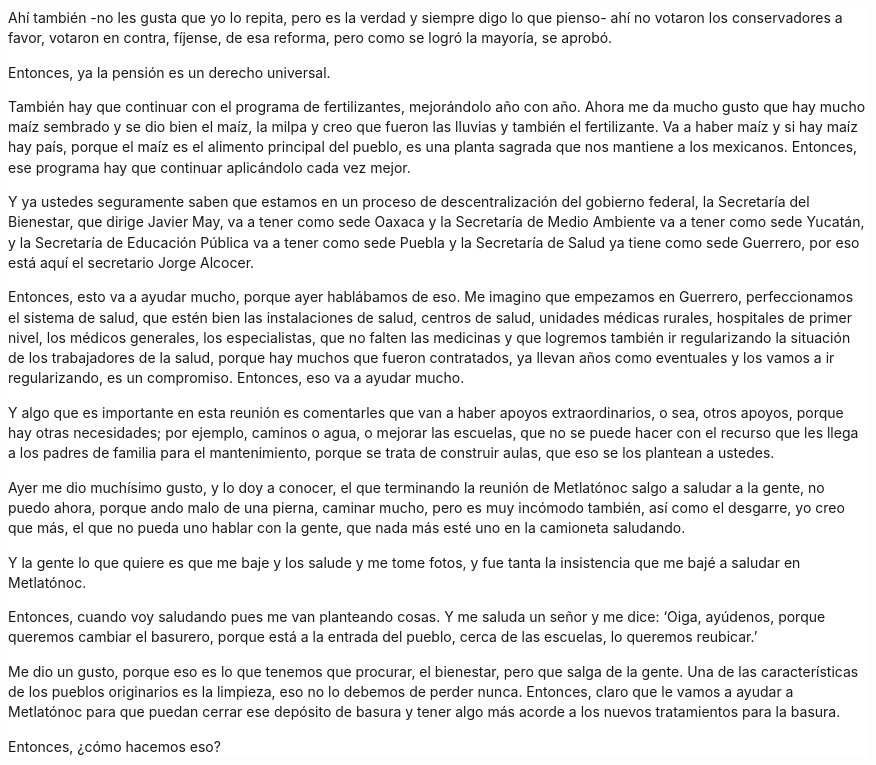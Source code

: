 Ahí también -no les gusta que yo lo repita, pero es la verdad y siempre digo
lo que pienso- ahí no votaron los conservadores a favor, votaron en contra,
fíjense, de esa reforma, pero como se logró la mayoría, se aprobó.

Entonces, ya la pensión es un derecho universal.

También hay que continuar con el programa de fertilizantes, mejorándolo año
con año. Ahora me da mucho gusto que hay mucho maíz sembrado y se dio bien el
maíz, la milpa y creo que fueron las lluvias y también el fertilizante. Va a
haber maíz y si hay maíz hay país, porque el maíz es el alimento principal del
pueblo, es una planta sagrada que nos mantiene a los mexicanos. Entonces, ese
programa hay que continuar aplicándolo cada vez mejor.

Y ya ustedes seguramente saben que estamos en un proceso de descentralización
del gobierno federal, la Secretaría del Bienestar, que dirige Javier May, va a
tener como sede Oaxaca y la Secretaría de Medio Ambiente va a tener como sede
Yucatán, y la Secretaría de Educación Pública va a tener como sede Puebla y la
Secretaría de Salud ya tiene como sede Guerrero, por eso está aquí el
secretario Jorge Alcocer.

Entonces, esto va a ayudar mucho, porque ayer hablábamos de eso. Me imagino
que empezamos en Guerrero, perfeccionamos el sistema de salud, que estén bien
las instalaciones de salud, centros de salud, unidades médicas rurales,
hospitales de primer nivel, los médicos generales, los especialistas, que no
falten las medicinas y que logremos también ir regularizando la situación de
los trabajadores de la salud, porque hay muchos que fueron contratados, ya
llevan años como eventuales y los vamos a ir regularizando, es un compromiso.
Entonces, eso va a ayudar mucho.

Y algo que es importante en esta reunión es comentarles que van a haber apoyos
extraordinarios, o sea, otros apoyos, porque hay otras necesidades; por
ejemplo, caminos o agua, o mejorar las escuelas, que no se puede hacer con el
recurso que les llega a los padres de familia para el mantenimiento, porque se
trata de construir aulas, que eso se los plantean a ustedes.

Ayer me dio muchísimo gusto, y lo doy a conocer, el que terminando la reunión
de Metlatónoc salgo a saludar a la gente, no puedo ahora, porque ando malo de
una pierna, caminar mucho, pero es muy incómodo también, así como el desgarre,
yo creo que más, el que no pueda uno hablar con la gente, que nada más esté
uno en la camioneta saludando.

Y la gente lo que quiere es que me baje y los salude y me tome fotos, y fue
tanta la insistencia que me bajé a saludar en Metlatónoc.

Entonces, cuando voy saludando pues me van planteando cosas. Y me saluda un
señor y me dice: ‘Oiga, ayúdenos, porque queremos cambiar el basurero, porque
está a la entrada del pueblo, cerca de las escuelas, lo queremos reubicar.’

Me dio un gusto, porque eso es lo que tenemos que procurar, el bienestar, pero
que salga de la gente. Una de las características de los pueblos originarios
es la limpieza, eso no lo debemos de perder nunca. Entonces, claro que le
vamos a ayudar a Metlatónoc para que puedan cerrar ese depósito de basura y
tener algo más acorde a los nuevos tratamientos para la basura.

Entonces, ¿cómo hacemos eso?
